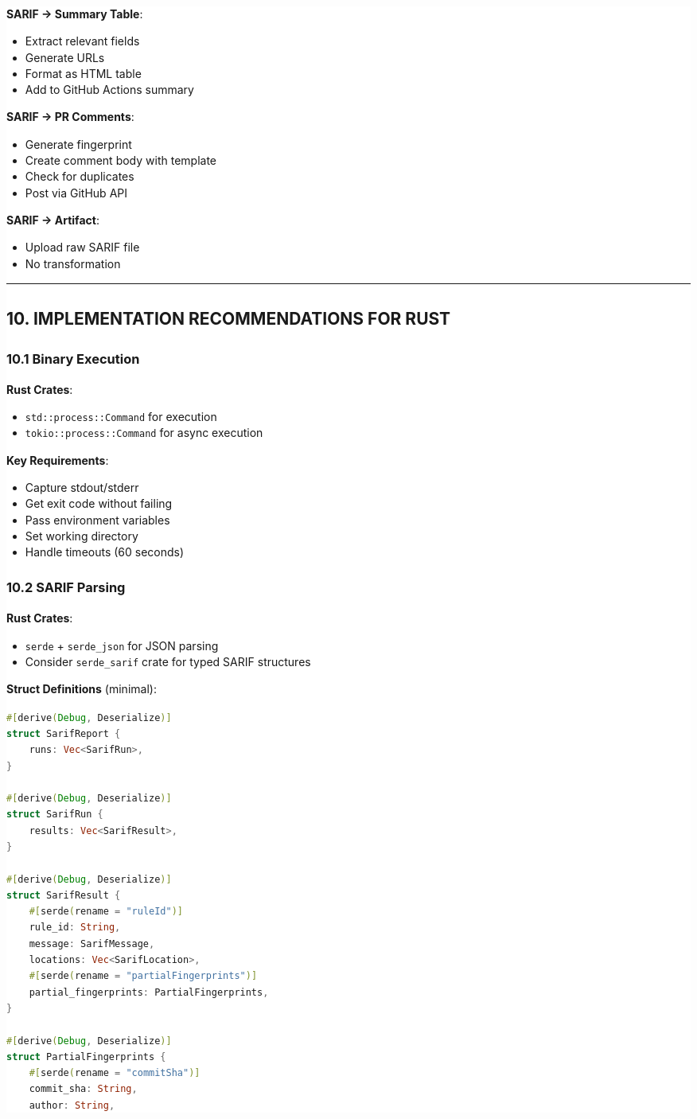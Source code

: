 **SARIF → Summary Table**:
- Extract relevant fields
- Generate URLs
- Format as HTML table
- Add to GitHub Actions summary

**SARIF → PR Comments**:
- Generate fingerprint
- Create comment body with template
- Check for duplicates
- Post via GitHub API

**SARIF → Artifact**:
- Upload raw SARIF file
- No transformation

---

## 10. IMPLEMENTATION RECOMMENDATIONS FOR RUST

### 10.1 Binary Execution

**Rust Crates**:
- `std::process::Command` for execution
- `tokio::process::Command` for async execution

**Key Requirements**:
- Capture stdout/stderr
- Get exit code without failing
- Pass environment variables
- Set working directory
- Handle timeouts (60 seconds)

### 10.2 SARIF Parsing

**Rust Crates**:
- `serde` + `serde_json` for JSON parsing
- Consider `serde_sarif` crate for typed SARIF structures

**Struct Definitions** (minimal):
```rust
#[derive(Debug, Deserialize)]
struct SarifReport {
    runs: Vec<SarifRun>,
}

#[derive(Debug, Deserialize)]
struct SarifRun {
    results: Vec<SarifResult>,
}

#[derive(Debug, Deserialize)]
struct SarifResult {
    #[serde(rename = "ruleId")]
    rule_id: String,
    message: SarifMessage,
    locations: Vec<SarifLocation>,
    #[serde(rename = "partialFingerprints")]
    partial_fingerprints: PartialFingerprints,
}

#[derive(Debug, Deserialize)]
struct PartialFingerprints {
    #[serde(rename = "commitSha")]
    commit_sha: String,
    author: String,
```